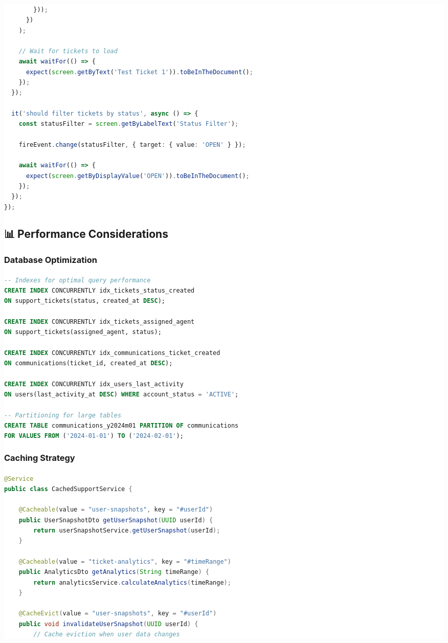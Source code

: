 ```typescript
        }));
      })
    );
    
    // Wait for tickets to load
    await waitFor(() => {
      expect(screen.getByText('Test Ticket 1')).toBeInTheDocument();
    });
  });
  
  it('should filter tickets by status', async () => {
    const statusFilter = screen.getByLabelText('Status Filter');
    
    fireEvent.change(statusFilter, { target: { value: 'OPEN' } });
    
    await waitFor(() => {
      expect(screen.getByDisplayValue('OPEN')).toBeInTheDocument();
    });
  });
});
```

## 📊 Performance Considerations

### Database Optimization
```sql
-- Indexes for optimal query performance
CREATE INDEX CONCURRENTLY idx_tickets_status_created 
ON support_tickets(status, created_at DESC);

CREATE INDEX CONCURRENTLY idx_tickets_assigned_agent 
ON support_tickets(assigned_agent, status);

CREATE INDEX CONCURRENTLY idx_communications_ticket_created 
ON communications(ticket_id, created_at DESC);

CREATE INDEX CONCURRENTLY idx_users_last_activity 
ON users(last_activity_at DESC) WHERE account_status = 'ACTIVE';

-- Partitioning for large tables
CREATE TABLE communications_y2024m01 PARTITION OF communications
FOR VALUES FROM ('2024-01-01') TO ('2024-02-01');
```

### Caching Strategy
```java
@Service
public class CachedSupportService {
    
    @Cacheable(value = "user-snapshots", key = "#userId")
    public UserSnapshotDto getUserSnapshot(UUID userId) {
        return userSnapshotService.getUserSnapshot(userId);
    }
    
    @Cacheable(value = "ticket-analytics", key = "#timeRange")
    public AnalyticsDto getAnalytics(String timeRange) {
        return analyticsService.calculateAnalytics(timeRange);
    }
    
    @CacheEvict(value = "user-snapshots", key = "#userId")
    public void invalidateUserSnapshot(UUID userId) {
        // Cache eviction when user data changes
```